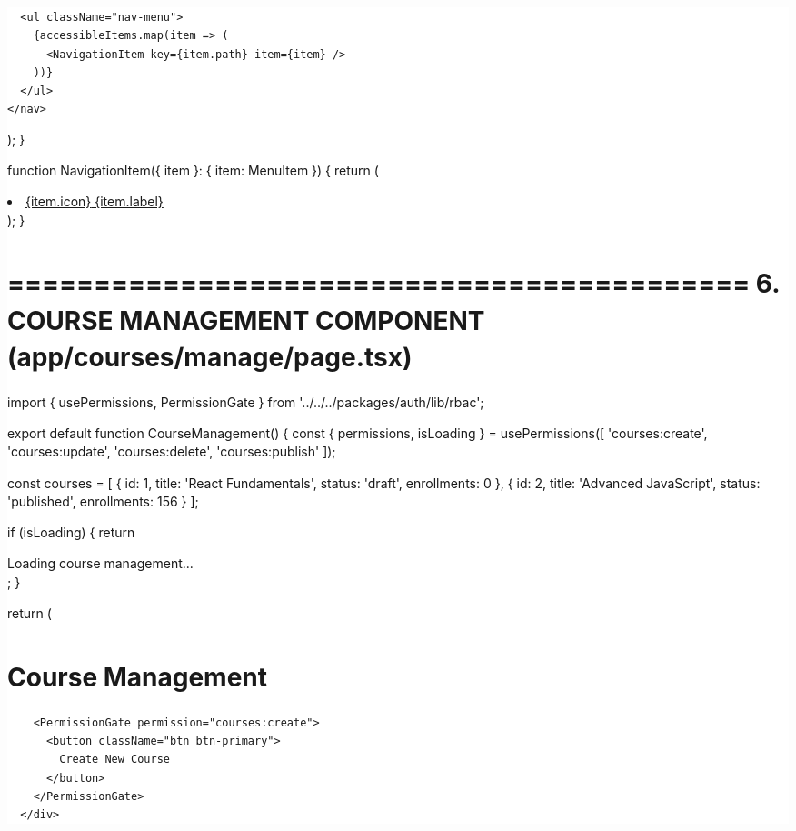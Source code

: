       <ul className="nav-menu">
        {accessibleItems.map(item => (
          <NavigationItem key={item.path} item={item} />
        ))}
      </ul>
    </nav>

);
}

function NavigationItem({ item }: { item: MenuItem }) {
return (

<li className="nav-item">
<a href={item.path} className="nav-link">
<span className="nav-icon">{item.icon}</span>
<span className="nav-label">{item.label}</span>
</a>
</li>
);
}

# =========================================== 6. COURSE MANAGEMENT COMPONENT (app/courses/manage/page.tsx)

import {
usePermissions,
PermissionGate
} from '../../../packages/auth/lib/rbac';

export default function CourseManagement() {
const { permissions, isLoading } = usePermissions([
'courses:create',
'courses:update',
'courses:delete',
'courses:publish'
]);

const courses = [
{ id: 1, title: 'React Fundamentals', status: 'draft', enrollments: 0 },
{ id: 2, title: 'Advanced JavaScript', status: 'published', enrollments: 156 }
];

if (isLoading) {
return <div className="loading">Loading course management...</div>;
}

return (

<div className="course-management">
<div className="page-header">
<h1>Course Management</h1>

        <PermissionGate permission="courses:create">
          <button className="btn btn-primary">
            Create New Course
          </button>
        </PermissionGate>
      </div>
